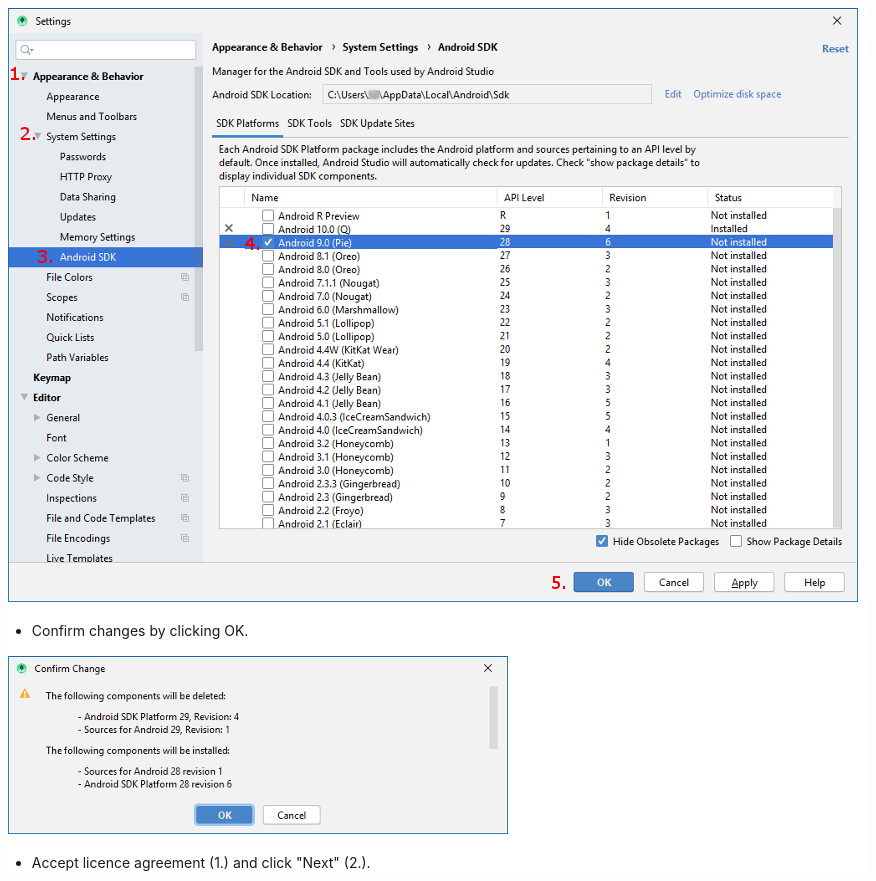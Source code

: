 ![SDK settings](../images/AndroidStudio361_21.png)

* Confirm changes by clicking OK.

![Confirm SDK changes](../images/AndroidStudio361_22.png)

* Accept licence agreement (1.) and click "Next" (2.).
